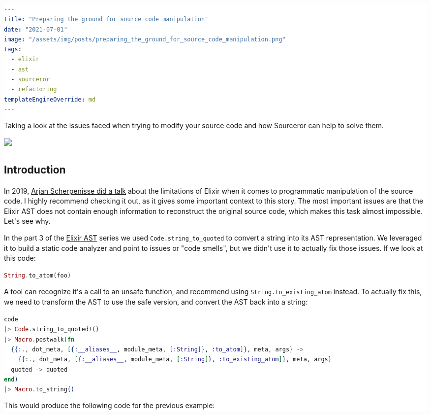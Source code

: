 ```yaml
---
title: "Preparing the ground for source code manipulation"
date: "2021-07-01"
image: "/assets/img/posts/preparing_the_ground_for_source_code_manipulation.png"
tags:
  - elixir
  - ast
  - sourceror
  - refactoring
templateEngineOverride: md
---
```


Taking a look at the issues faced when trying to modify your source code and how Sourceror can help to solve them.



<picture><img class="article__cover" src="/assets/img/posts/preparing_the_ground_for_source_code_manipulation.png" aria-hidden="true" /></picture>

## Introduction

In 2019, [Arjan Scherpenisse did a talk](https://www.youtube.com/watch?v=aM0BLWgr0g4) about the limitations of Elixir when it comes to programmatic manipulation of the source code. I highly recommend checking it out, as it gives some important context to this story. The most important issues are that the Elixir AST does not contain enough information to reconstruct the original source code, which makes this task almost impossible. Let's see why.

In the part 3 of the [Elixir AST](/posts/2021/04/the_elixir_ast_analyzer/) series we used `Code.string_to_quoted` to convert a string into its AST representation. We leveraged it to build a static code analyzer and point to issues or "code smells", but we didn't use it to actually fix those issues. If we look at this code:

```elixir
String.to_atom(foo)
```

A tool can recognize it's a call to an unsafe function, and recommend using `String.to_existing_atom` instead. To actually fix this, we need to transform the AST to use the safe version, and convert the AST back into a string:

```elixir
code
|> Code.string_to_quoted!()
|> Macro.postwalk(fn
  {{:., dot_meta, [{:__aliases__, module_meta, [:String]}, :to_atom]}, meta, args} ->
    {{:., dot_meta, [{:__aliases__, module_meta, [:String]}, :to_existing_atom]}, meta, args}
  quoted -> quoted
end)
|> Macro.to_string()
```

This would produce the following code for the previous example:
